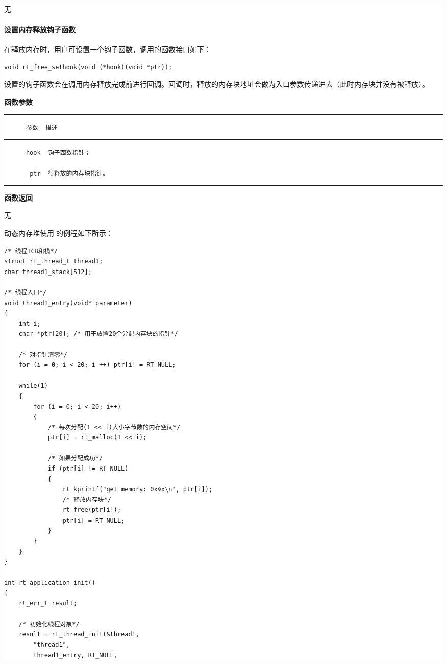 无

#### 设置内存释放钩子函数 ####

在释放内存时，用户可设置一个钩子函数，调用的函数接口如下：

    void rt_free_sethook(void (*hook)(void *ptr));

设置的钩子函数会在调用内存释放完成前进行回调。回调时，释放的内存块地址会做为入口参数传递进去（此时内存块并没有被释放）。

**函数参数**


-----------------------------------------------------------------------
          参数  描述
--------------  -------------------------------------------------------
          hook  钩子函数指针；

           ptr  待释放的内存块指针。
-----------------------------------------------------------------------


**函数返回**

无

动态内存堆使用 的例程如下所示：

~~~{.c}
/* 线程TCB和栈*/
struct rt_thread_t thread1;
char thread1_stack[512];

/* 线程入口*/
void thread1_entry(void* parameter)
{
	int i;
	char *ptr[20]; /* 用于放置20个分配内存块的指针*/

	/* 对指针清零*/
	for (i = 0; i < 20; i ++) ptr[i] = RT_NULL;

	while(1)
	{
		for (i = 0; i < 20; i++)
		{
			/* 每次分配(1 << i)大小字节数的内存空间*/
			ptr[i] = rt_malloc(1 << i);

			/* 如果分配成功*/
			if (ptr[i] != RT_NULL)
			{
				rt_kprintf("get memory: 0x%x\n", ptr[i]);
				/* 释放内存块*/
				rt_free(ptr[i]);
				ptr[i] = RT_NULL;
			}
		}
	}
}

int rt_application_init()
{
	rt_err_t result;

	/* 初始化线程对象*/
	result = rt_thread_init(&thread1,
		"thread1",
		thread1_entry, RT_NULL,
~~~